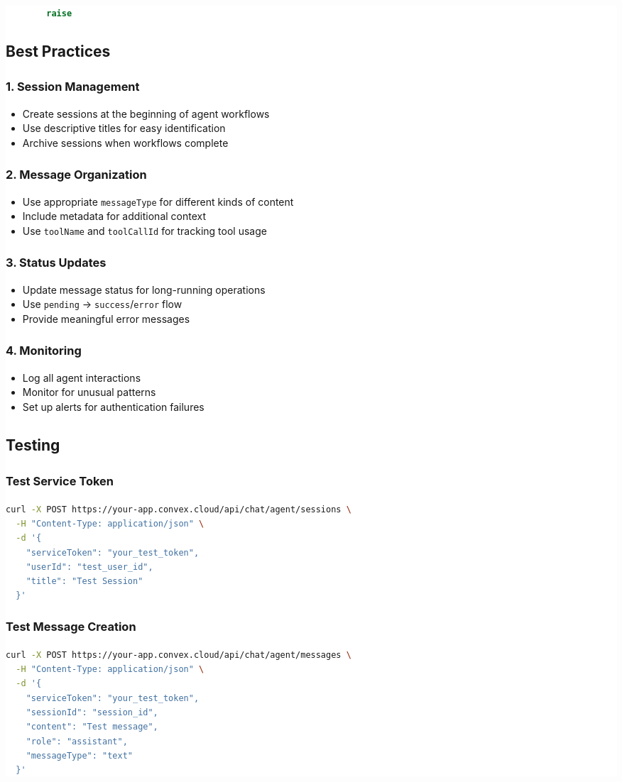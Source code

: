 ```python
        raise
```

## Best Practices

### 1. Session Management

- Create sessions at the beginning of agent workflows
- Use descriptive titles for easy identification
- Archive sessions when workflows complete

### 2. Message Organization

- Use appropriate `messageType` for different kinds of content
- Include metadata for additional context
- Use `toolName` and `toolCallId` for tracking tool usage

### 3. Status Updates

- Update message status for long-running operations
- Use `pending` → `success`/`error` flow
- Provide meaningful error messages

### 4. Monitoring

- Log all agent interactions
- Monitor for unusual patterns
- Set up alerts for authentication failures

## Testing

### Test Service Token

```bash
curl -X POST https://your-app.convex.cloud/api/chat/agent/sessions \
  -H "Content-Type: application/json" \
  -d '{
    "serviceToken": "your_test_token",
    "userId": "test_user_id",
    "title": "Test Session"
  }'
```

### Test Message Creation

```bash
curl -X POST https://your-app.convex.cloud/api/chat/agent/messages \
  -H "Content-Type: application/json" \
  -d '{
    "serviceToken": "your_test_token",
    "sessionId": "session_id",
    "content": "Test message",
    "role": "assistant",
    "messageType": "text"
  }'
```

